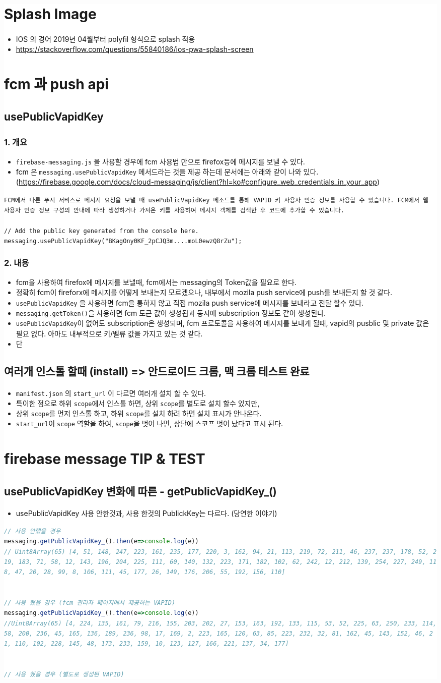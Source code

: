 # Splash Image
- IOS 의 경어 2019년 04월부터  polyfil 형식으로 splash 적용
- https://stackoverflow.com/questions/55840186/ios-pwa-splash-screen


# fcm 과 push api
## usePublicVapidKey
### 1. 개요
- `firebase-messaging.js` 을 사용할 경우에 fcm 사용법 만으로 firefox등에 메시지를 보낼 수 있다. 
- fcm 은 `messaging.usePublicVapidKey` 메서드라는 것을 제공 하는데 문서에는 아래와 같이 나와 있다. (https://firebase.google.com/docs/cloud-messaging/js/client?hl=ko#configure_web_credentials_in_your_app)

```
FCM에서 다른 푸시 서비스로 메시지 요청을 보낼 때 usePublicVapidKey 메소드를 통해 VAPID 키 사용자 인증 정보를 사용할 수 있습니다. FCM에서 웹 사용자 인증 정보 구성의 안내에 따라 생성하거나 가져온 키를 사용하여 메시지 객체를 검색한 후 코드에 추가할 수 있습니다.

// Add the public key generated from the console here.
messaging.usePublicVapidKey("BKagOny0KF_2pCJQ3m....moL0ewzQ8rZu");
```

### 2. 내용
- fcm을 사용하여 firefox에 메시지를 보낼때, fcm에서는 messaging의 Token값을 필요로 한다. 
- 정확히 fcm이 fireforx에 메시지를 어떻게 보내는지 모르겠으나, 내부에서 mozila push service에 push를 보내든지 할 것 같다. 
- `usePublicVapidKey` 을 사용하면 fcm을 통하지 않고 직접 mozila push service에 메시지를 보내라고 전달 할수 있다. 
- `messaging.getToken()`을 사용하면 fcm 토큰 값이 생성됩과 동시에 subscription 정보도 같이 생성된다. 
- `usePublicVapidKey`이 없어도 subscription은 생성되며, fcm 프로토콜을 사용하여 메시지를 보내게 될때, vapid의 pusblic 및 private 값은 필요 없다. 아마도 내부적으로 키/벨류 값을 가지고 있는 것 같다. 
- 단 

## 여러개 인스톨 할때 (install) => 안드로이드 크롬, 맥 크롬 테스트 완료
- `manifest.json` 의  `start_url` 이 다르면 여러개 설치 할 수 있다. 
- 특이한 점으로 하위 `scope`에서 인스톨 하면, 상위 `scope`를 별도로 설치 할수 있지만, 
- 상위 `scope`를 먼저 인스톨 하고, 하위 `scope`를 설치 하려 하면 설치 표시가 안나온다. 
-  `start_url`이 `scope` 역할을 하여, `scope`을 벗어 나면, 상단에 스코프 벗어 났다고 표시 된다. 

# firebase message TIP & TEST
## usePublicVapidKey 변화에 따른 - getPublicVapidKey_()
- usePublicVapidKey 사용 안한것과, 사용 한것의 PublickKey는 다르다. (당연한 이야기)
```js
// 사용 안했을 경우 
messaging.getPublicVapidKey_().then(e=>console.log(e))
// Uint8Array(65) [4, 51, 148, 247, 223, 161, 235, 177, 220, 3, 162, 94, 21, 113, 219, 72, 211, 46, 237, 237, 178, 52, 219, 183, 71, 58, 12, 143, 196, 204, 225, 111, 60, 140, 132, 223, 171, 182, 102, 62, 242, 12, 212, 139, 254, 227, 249, 118, 47, 20, 28, 99, 8, 106, 111, 45, 177, 26, 149, 176, 206, 55, 192, 156, 110]


// 사용 했을 경우 (fcm 관리자 페이지에서 제공하는 VAPID)
messaging.getPublicVapidKey_().then(e=>console.log(e))
//Uint8Array(65) [4, 224, 135, 161, 79, 216, 155, 203, 202, 27, 153, 163, 192, 133, 115, 53, 52, 225, 63, 250, 233, 114, 58, 200, 236, 45, 165, 136, 189, 236, 98, 17, 169, 2, 223, 165, 120, 63, 85, 223, 232, 32, 81, 162, 45, 143, 152, 46, 21, 110, 102, 228, 145, 48, 173, 233, 159, 10, 123, 127, 166, 221, 137, 34, 177]


// 사용 했을 경우 (별도로 생성된 VAPID) 
```